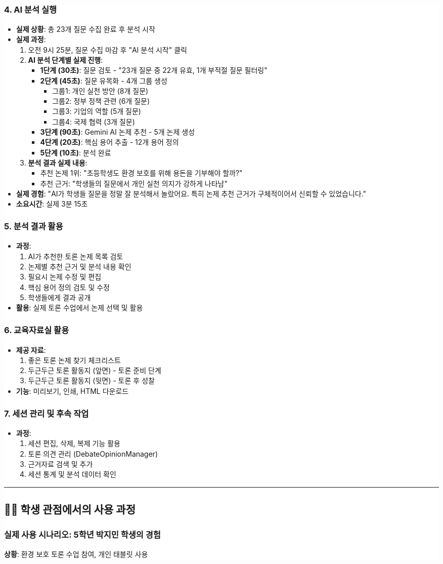### 4. AI 분석 실행
- **실제 상황**: 총 23개 질문 수집 완료 후 분석 시작
- **실제 과정**:
  1. 오전 9시 25분, 질문 수집 마감 후 "AI 분석 시작" 클릭
  2. **AI 분석 단계별 실제 진행**:
     - **1단계 (30초)**: 질문 검토 - "23개 질문 중 22개 유효, 1개 부적절 질문 필터링"
     - **2단계 (45초)**: 질문 유목화 - 4개 그룹 생성
       * 그룹1: 개인 실천 방안 (8개 질문)
       * 그룹2: 정부 정책 관련 (6개 질문)
       * 그룹3: 기업의 역할 (5개 질문)
       * 그룹4: 국제 협력 (3개 질문)
     - **3단계 (90초)**: Gemini AI 논제 추천 - 5개 논제 생성
     - **4단계 (20초)**: 핵심 용어 추출 - 12개 용어 정의
     - **5단계 (10초)**: 분석 완료
  3. **분석 결과 실제 내용**:
     - 추천 논제 1위: "초등학생도 환경 보호를 위해 용돈을 기부해야 할까?"
     - 추천 근거: "학생들의 질문에서 개인 실천 의지가 강하게 나타남"
- **실제 경험**: "AI가 학생들 질문을 정말 잘 분석해서 놀랐어요. 특히 논제 추천 근거가 구체적이어서 신뢰할 수 있었습니다."
- **소요시간**: 실제 3분 15초

### 5. 분석 결과 활용
- **과정**:
  1. AI가 추천한 토론 논제 목록 검토
  2. 논제별 추천 근거 및 분석 내용 확인
  3. 필요시 논제 수정 및 편집
  4. 핵심 용어 정의 검토 및 수정
  5. 학생들에게 결과 공개
- **활용**: 실제 토론 수업에서 논제 선택 및 활용

### 6. 교육자료실 활용
- **제공 자료**:
  1. 좋은 토론 논제 찾기 체크리스트
  2. 두근두근 토론 활동지 (앞면) - 토론 준비 단계
  3. 두근두근 토론 활동지 (뒷면) - 토론 후 성찰
- **기능**: 미리보기, 인쇄, HTML 다운로드

### 7. 세션 관리 및 후속 작업
- **과정**:
  1. 세션 편집, 삭제, 복제 기능 활용
  2. 토론 의견 관리 (DebateOpinionManager)
  3. 근거자료 검색 및 추가
  4. 세션 통계 및 분석 데이터 확인

---

## 🧑‍🎓 학생 관점에서의 사용 과정

### 실제 사용 시나리오: 5학년 박지민 학생의 경험
**상황**: 환경 보호 토론 수업 참여, 개인 태블릿 사용
